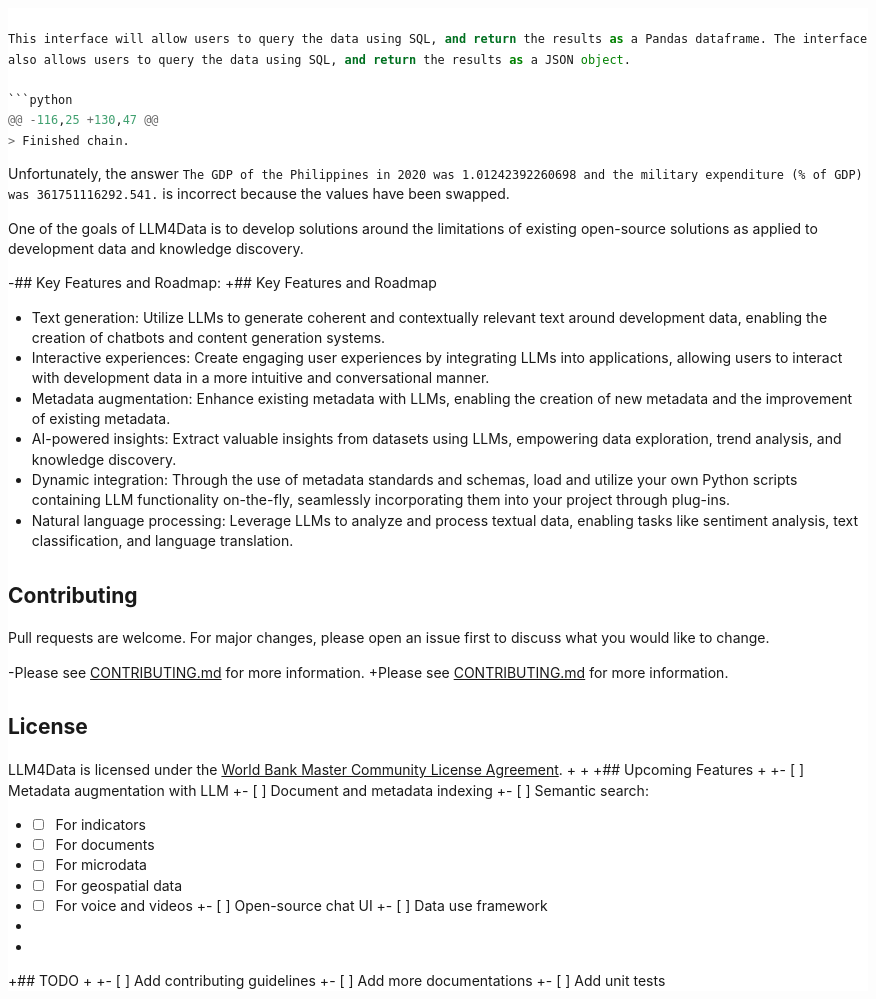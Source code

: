 ```python
 
 This interface will allow users to query the data using SQL, and return the results as a Pandas dataframe. The interface also allows users to query the data using SQL, and return the results as a JSON object.
 
 ```python
@@ -116,25 +130,47 @@
 > Finished chain.
 ```
 
 Unfortunately, the answer `The GDP of the Philippines in 2020 was 1.01242392260698 and the military expenditure (% of GDP) was 361751116292.541.` is incorrect because the values have been swapped.
 
 One of the goals of LLM4Data is to develop solutions around the limitations of existing open-source solutions as applied to development data and knowledge discovery.
 
-## Key Features and Roadmap:
+## Key Features and Roadmap
 
 - Text generation: Utilize LLMs to generate coherent and contextually relevant text around development data, enabling the creation of chatbots and content generation systems.
 - Interactive experiences: Create engaging user experiences by integrating LLMs into applications, allowing users to interact with development data in a more intuitive and conversational manner.
 - Metadata augmentation: Enhance existing metadata with LLMs, enabling the creation of new metadata and the improvement of existing metadata.
 - AI-powered insights: Extract valuable insights from datasets using LLMs, empowering data exploration, trend analysis, and knowledge discovery.
 - Dynamic integration: Through the use of metadata standards and schemas, load and utilize your own Python scripts containing LLM functionality on-the-fly, seamlessly incorporating them into your project through plug-ins.
 - Natural language processing: Leverage LLMs to analyze and process textual data, enabling tasks like sentiment analysis, text classification, and language translation.
 
 ## Contributing
 
 Pull requests are welcome. For major changes, please open an issue first to discuss what you would like to change.
 
-Please see [CONTRIBUTING.md](CONTRIBUTING.md) for more information.
+Please see [CONTRIBUTING.md](.github/CONTRIBUTING.md) for more information.
 
 ## License
 
 LLM4Data is licensed under the [ World Bank Master Community License Agreement](LICENSE).
+
+
+## Upcoming Features
+
+- [ ] Metadata augmentation with LLM
+- [ ] Document and metadata indexing
+- [ ] Semantic search:
+  - [ ] For indicators
+  - [ ] For documents
+  - [ ] For microdata
+  - [ ] For geospatial data
+  - [ ] For voice and videos
+- [ ] Open-source chat UI
+- [ ] Data use framework
+
+
+## TODO
+
+- [ ] Add contributing guidelines
+- [ ] Add more documentations
+- [ ] Add unit tests